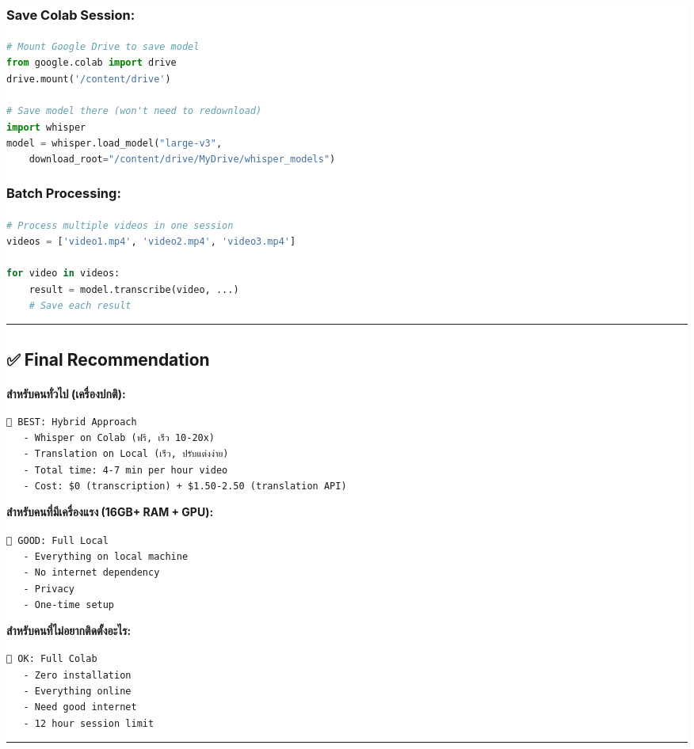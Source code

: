 ### Save Colab Session:
```python
# Mount Google Drive to save model
from google.colab import drive
drive.mount('/content/drive')

# Save model there (won't need to redownload)
import whisper
model = whisper.load_model("large-v3",
    download_root="/content/drive/MyDrive/whisper_models")
```

### Batch Processing:
```python
# Process multiple videos in one session
videos = ['video1.mp4', 'video2.mp4', 'video3.mp4']

for video in videos:
    result = model.transcribe(video, ...)
    # Save each result
```

---

## ✅ Final Recommendation

**สำหรับคนทั่วไป (เครื่องปกติ):**
```
🥇 BEST: Hybrid Approach
   - Whisper on Colab (ฟรี, เร็ว 10-20x)
   - Translation on Local (เร็ว, ปรับแต่งง่าย)
   - Total time: 4-7 min per hour video
   - Cost: $0 (transcription) + $1.50-2.50 (translation API)
```

**สำหรับคนที่มีเครื่องแรง (16GB+ RAM + GPU):**
```
🥈 GOOD: Full Local
   - Everything on local machine
   - No internet dependency
   - Privacy
   - One-time setup
```

**สำหรับคนที่ไม่อยากติดตั้งอะไร:**
```
🥉 OK: Full Colab
   - Zero installation
   - Everything online
   - Need good internet
   - 12 hour session limit
```

---
